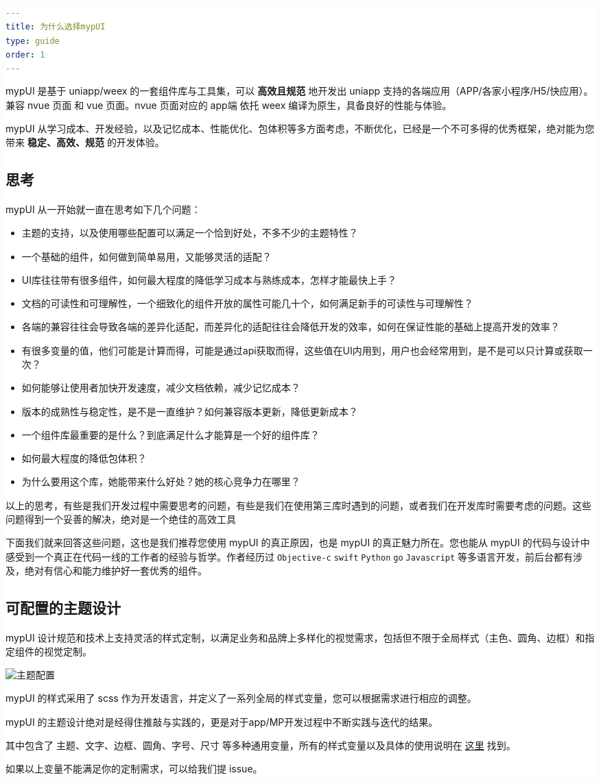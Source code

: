 ```yaml
---
title: 为什么选择mypUI
type: guide
order: 1
---
```


mypUI 是基于 uniapp/weex 的一套组件库与工具集，可以 **高效且规范** 地开发出 uniapp 支持的各端应用（APP/各家小程序/H5/快应用）。兼容 nvue 页面 和 vue 页面。nvue 页面对应的 app端 依托 weex 编译为原生，具备良好的性能与体验。

mypUI 从学习成本、开发经验，以及记忆成本、性能优化、包体积等多方面考虑，不断优化，已经是一个不可多得的优秀框架，绝对能为您带来 **稳定、高效、规范** 的开发体验。

## 思考

mypUI 从一开始就一直在思考如下几个问题：

- 主题的支持，以及使用哪些配置可以满足一个恰到好处，不多不少的主题特性？

- 一个基础的组件，如何做到简单易用，又能够灵活的适配？

- UI库往往带有很多组件，如何最大程度的降低学习成本与熟练成本，怎样才能最快上手？

- 文档的可读性和可理解性，一个细致化的组件开放的属性可能几十个，如何满足新手的可读性与可理解性？

- 各端的兼容往往会导致各端的差异化适配，而差异化的适配往往会降低开发的效率，如何在保证性能的基础上提高开发的效率？

- 有很多变量的值，他们可能是计算而得，可能是通过api获取而得，这些值在UI内用到，用户也会经常用到，是不是可以只计算或获取一次？

- 如何能够让使用者加快开发速度，减少文档依赖，减少记忆成本？

- 版本的成熟性与稳定性，是不是一直维护？如何兼容版本更新，降低更新成本？

- 一个组件库最重要的是什么？到底满足什么才能算是一个好的组件库？

- 如何最大程度的降低包体积？

- 为什么要用这个库，她能带来什么好处？她的核心竞争力在哪里？

<p class="tip">以上的思考，有些是我们开发过程中需要思考的问题，有些是我们在使用第三库时遇到的问题，或者我们在开发库时需要考虑的问题。这些问题得到一个妥善的解决，绝对是一个绝佳的高效工具</p>

下面我们就来回答这些问题，这也是我们推荐您使用 mypUI 的真正原因，也是 mypUI 的真正魅力所在。您也能从 mypUI 的代码与设计中感受到一个真正在代码一线的工作者的经验与哲学。作者经历过 `Objective-c` `swift` `Python` `go` `Javascript` 等多语言开发，前后台都有涉及，绝对有信心和能力维护好一套优秀的组件。 

## 可配置的主题设计

mypUI 设计规范和技术上支持灵活的样式定制，以满足业务和品牌上多样化的视觉需求，包括但不限于全局样式（主色、圆角、边框）和指定组件的视觉定制。

![主题配置](/images/doc/button.png)

mypUI 的样式采用了 scss 作为开发语言，并定义了一系列全局的样式变量，您可以根据需求进行相应的调整。

mypUI 的主题设计绝对是经得住推敲与实践的，更是对于app/MP开发过程中不断实践与迭代的结果。

其中包含了 主题、文字、边框、圆角、字号、尺寸 等多种通用变量，所有的样式变量以及具体的使用说明在 [这里](/doc/guide/theme.html) 找到。

如果以上变量不能满足你的定制需求，可以给我们提 issue。
